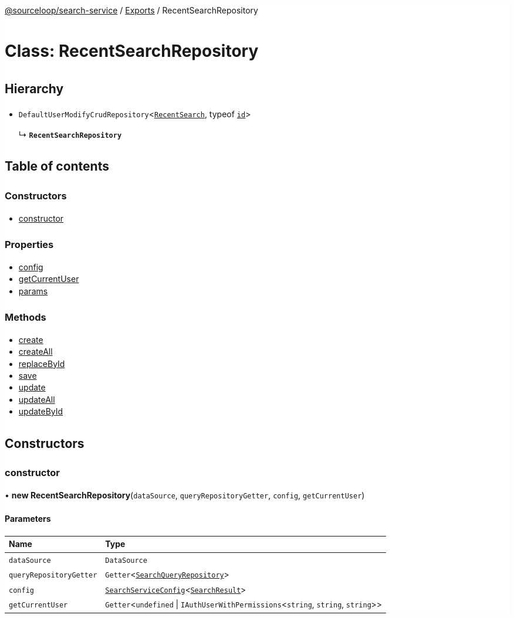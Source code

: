 [@sourceloop/search-service](../README.md) / [Exports](../modules.md) / RecentSearchRepository

# Class: RecentSearchRepository

## Hierarchy

- `DefaultUserModifyCrudRepository`<[`RecentSearch`](RecentSearch.md), typeof [`id`](RecentSearch.md#id)\>

  ↳ **`RecentSearchRepository`**

## Table of contents

### Constructors

- [constructor](RecentSearchRepository.md#constructor)

### Properties

- [config](RecentSearchRepository.md#config)
- [getCurrentUser](RecentSearchRepository.md#getcurrentuser)
- [params](RecentSearchRepository.md#params)

### Methods

- [create](RecentSearchRepository.md#create)
- [createAll](RecentSearchRepository.md#createall)
- [replaceById](RecentSearchRepository.md#replacebyid)
- [save](RecentSearchRepository.md#save)
- [update](RecentSearchRepository.md#update)
- [updateAll](RecentSearchRepository.md#updateall)
- [updateById](RecentSearchRepository.md#updatebyid)

## Constructors

### constructor

• **new RecentSearchRepository**(`dataSource`, `queryRepositoryGetter`, `config`, `getCurrentUser`)

#### Parameters

| Name | Type |
| :------ | :------ |
| `dataSource` | `DataSource` |
| `queryRepositoryGetter` | `Getter`<[`SearchQueryRepository`](SearchQueryRepository.md)\> |
| `config` | [`SearchServiceConfig`](../interfaces/SearchServiceConfig.md)<[`SearchResult`](SearchResult.md)\> |
| `getCurrentUser` | `Getter`<`undefined` \| `IAuthUserWithPermissions`<`string`, `string`, `string`\>\> |
